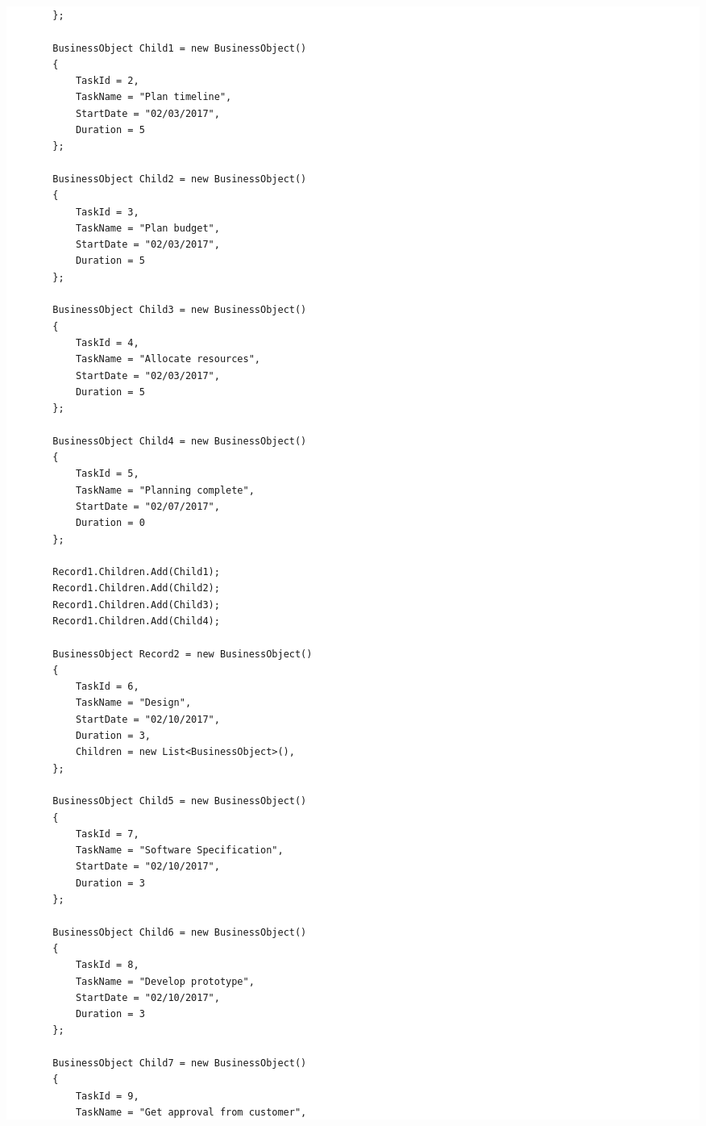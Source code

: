             };

            BusinessObject Child1 = new BusinessObject()
            {
                TaskId = 2,
                TaskName = "Plan timeline",
                StartDate = "02/03/2017",
                Duration = 5
            };

            BusinessObject Child2 = new BusinessObject()
            {
                TaskId = 3,
                TaskName = "Plan budget",
                StartDate = "02/03/2017",
                Duration = 5
            };

            BusinessObject Child3 = new BusinessObject()
            {
                TaskId = 4,
                TaskName = "Allocate resources",
                StartDate = "02/03/2017",
                Duration = 5
            };

            BusinessObject Child4 = new BusinessObject()
            {
                TaskId = 5,
                TaskName = "Planning complete",
                StartDate = "02/07/2017",
                Duration = 0
            };

            Record1.Children.Add(Child1);
            Record1.Children.Add(Child2);
            Record1.Children.Add(Child3);
            Record1.Children.Add(Child4);

            BusinessObject Record2 = new BusinessObject()
            {
                TaskId = 6,
                TaskName = "Design",
                StartDate = "02/10/2017",
                Duration = 3,
                Children = new List<BusinessObject>(),
            };

            BusinessObject Child5 = new BusinessObject()
            {
                TaskId = 7,
                TaskName = "Software Specification",
                StartDate = "02/10/2017",
                Duration = 3
            };

            BusinessObject Child6 = new BusinessObject()
            {
                TaskId = 8,
                TaskName = "Develop prototype",
                StartDate = "02/10/2017",
                Duration = 3
            };

            BusinessObject Child7 = new BusinessObject()
            {
                TaskId = 9,
                TaskName = "Get approval from customer",